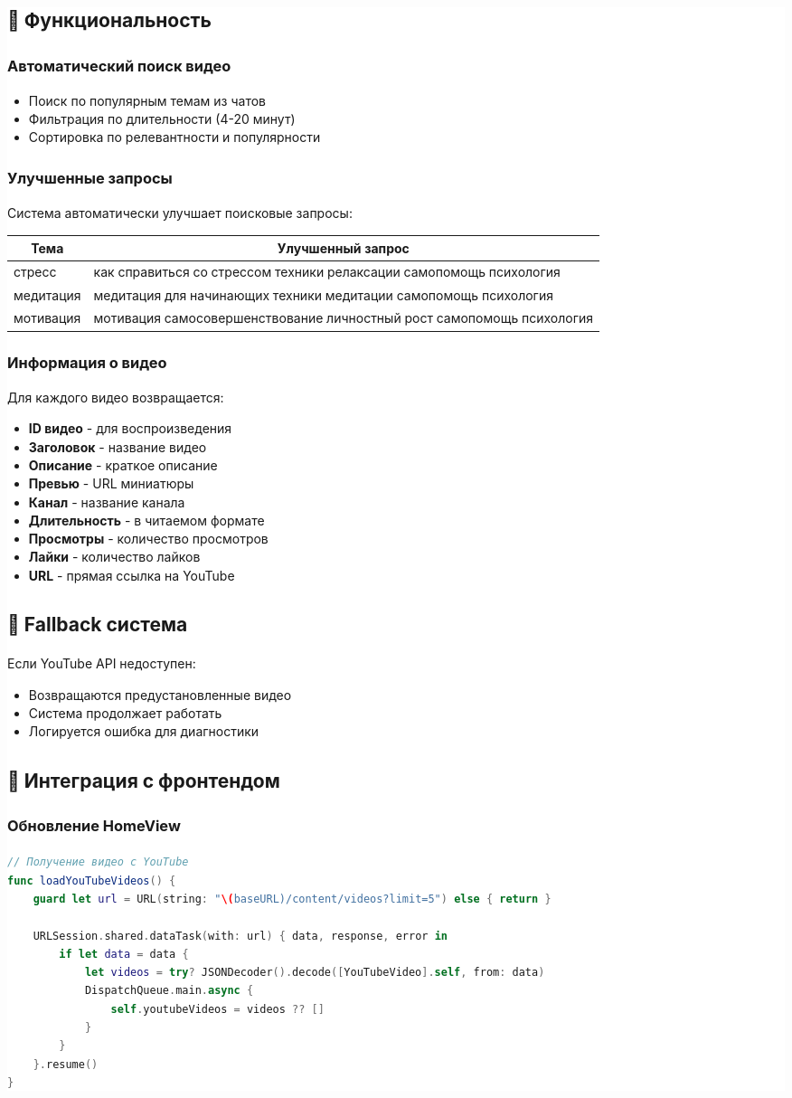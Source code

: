 ## 🎯 **Функциональность**

### **Автоматический поиск видео**
- Поиск по популярным темам из чатов
- Фильтрация по длительности (4-20 минут)
- Сортировка по релевантности и популярности

### **Улучшенные запросы**
Система автоматически улучшает поисковые запросы:

| Тема | Улучшенный запрос |
|------|-------------------|
| стресс | как справиться со стрессом техники релаксации самопомощь психология |
| медитация | медитация для начинающих техники медитации самопомощь психология |
| мотивация | мотивация самосовершенствование личностный рост самопомощь психология |

### **Информация о видео**
Для каждого видео возвращается:
- **ID видео** - для воспроизведения
- **Заголовок** - название видео
- **Описание** - краткое описание
- **Превью** - URL миниатюры
- **Канал** - название канала
- **Длительность** - в читаемом формате
- **Просмотры** - количество просмотров
- **Лайки** - количество лайков
- **URL** - прямая ссылка на YouTube

## 🔄 **Fallback система**

Если YouTube API недоступен:
- Возвращаются предустановленные видео
- Система продолжает работать
- Логируется ошибка для диагностики

## 📱 **Интеграция с фронтендом**

### **Обновление HomeView**
```swift
// Получение видео с YouTube
func loadYouTubeVideos() {
    guard let url = URL(string: "\(baseURL)/content/videos?limit=5") else { return }
    
    URLSession.shared.dataTask(with: url) { data, response, error in
        if let data = data {
            let videos = try? JSONDecoder().decode([YouTubeVideo].self, from: data)
            DispatchQueue.main.async {
                self.youtubeVideos = videos ?? []
            }
        }
    }.resume()
}
```
